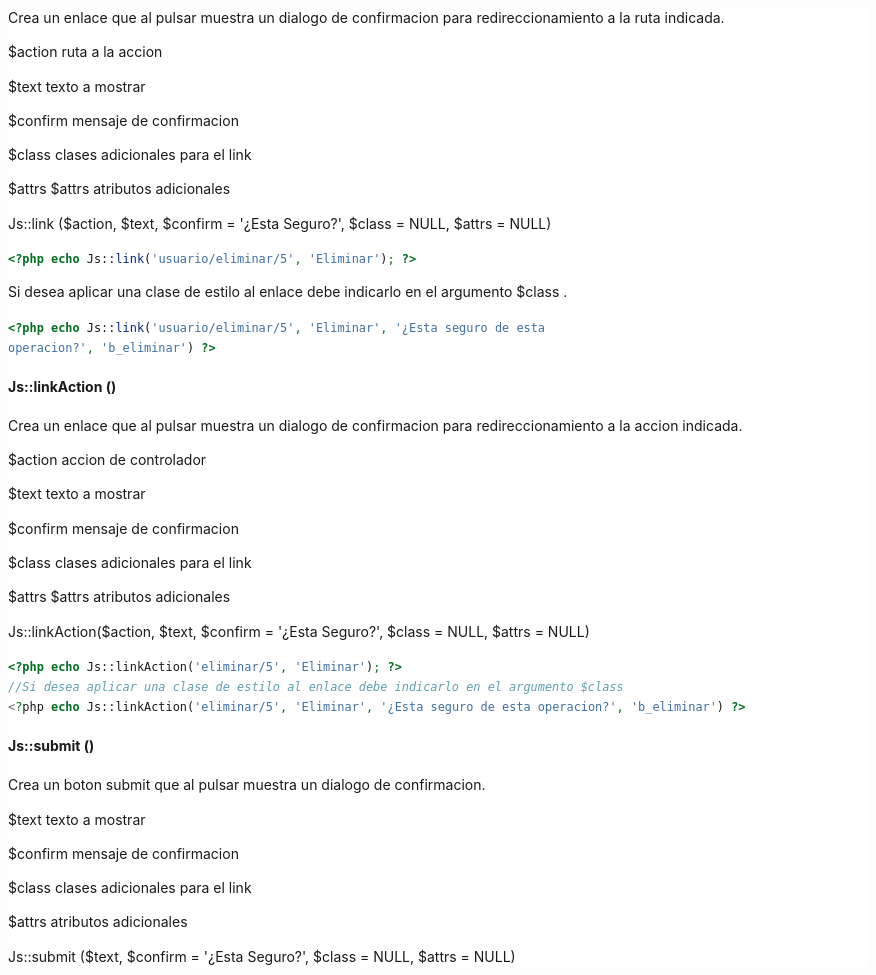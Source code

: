 Crea un enlace que al pulsar muestra un dialogo de confirmacion para redireccionamiento a la ruta indicada.

$action ruta a la accion

$text texto a mostrar

$confirm mensaje de confirmacion

$class clases adicionales para el link

$attrs $attrs atributos adicionales

Js::link ($action, $text, $confirm = '¿Esta Seguro?', $class = NULL, $attrs = NULL)

```php
<?php echo Js::link('usuario/eliminar/5', 'Eliminar'); ?>  
```

Si desea aplicar una clase de estilo al enlace debe indicarlo en el argumento $class .

```php
<?php echo Js::link('usuario/eliminar/5', 'Eliminar', '¿Esta seguro de esta
operacion?', 'b_eliminar') ?>  
```

#### Js::linkAction ()

Crea un enlace que al pulsar muestra un dialogo de confirmacion para redireccionamiento a la accion indicada.

$action accion de controlador

$text texto a mostrar

$confirm mensaje de confirmacion

$class clases adicionales para el link

$attrs $attrs atributos adicionales

Js::linkAction($action, $text, $confirm = '¿Esta Seguro?', $class = NULL, $attrs = NULL)

```php
<?php echo Js::linkAction('eliminar/5', 'Eliminar'); ?>  
//Si desea aplicar una clase de estilo al enlace debe indicarlo en el argumento $class
<?php echo Js::linkAction('eliminar/5', 'Eliminar', '¿Esta seguro de esta operacion?', 'b_eliminar') ?>  
```

#### Js::submit ()

Crea un boton submit que al pulsar muestra un dialogo de confirmacion.

$text texto a mostrar

$confirm mensaje de confirmacion

$class clases adicionales para el link

$attrs atributos adicionales

Js::submit ($text, $confirm = '¿Esta Seguro?', $class = NULL, $attrs = NULL)
